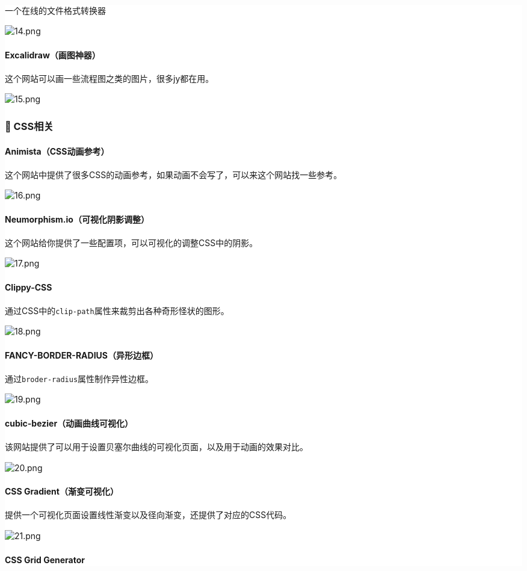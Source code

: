 一个在线的文件格式转换器


![14.png](https://p3-juejin.byteimg.com/tos-cn-i-k3u1fbpfcp/767d8fe4b7af4c4b8e64cc6978b74818~tplv-k3u1fbpfcp-watermark.image?)

#### Excalidraw（画图神器）

这个网站可以画一些流程图之类的图片，很多jy都在用。


![15.png](https://p6-juejin.byteimg.com/tos-cn-i-k3u1fbpfcp/93517a77347c4b399635c709a1c4995d~tplv-k3u1fbpfcp-watermark.image?)

### 🍋 CSS相关

#### Animista（CSS动画参考）

这个网站中提供了很多CSS的动画参考，如果动画不会写了，可以来这个网站找一些参考。


![16.png](https://p1-juejin.byteimg.com/tos-cn-i-k3u1fbpfcp/ec251c9a0cd54b3bafa5ffa389036c7c~tplv-k3u1fbpfcp-watermark.image?)

#### Neumorphism.io（可视化阴影调整）

这个网站给你提供了一些配置项，可以可视化的调整CSS中的阴影。


![17.png](https://p9-juejin.byteimg.com/tos-cn-i-k3u1fbpfcp/7c8e829c2843462b8971b6f3312701b2~tplv-k3u1fbpfcp-watermark.image?)

#### Clippy-CSS

通过CSS中的`clip-path`属性来裁剪出各种奇形怪状的图形。


![18.png](https://p3-juejin.byteimg.com/tos-cn-i-k3u1fbpfcp/bb9e7a0504584687a7ca19771ccf273e~tplv-k3u1fbpfcp-watermark.image?)

#### FANCY-BORDER-RADIUS（异形边框）

通过`broder-radius`属性制作异性边框。


![19.png](https://p1-juejin.byteimg.com/tos-cn-i-k3u1fbpfcp/2ed98df894b34deda88777660b426b78~tplv-k3u1fbpfcp-watermark.image?)

#### cubic-bezier（动画曲线可视化）

该网站提供了可以用于设置贝塞尔曲线的可视化页面，以及用于动画的效果对比。


![20.png](https://p3-juejin.byteimg.com/tos-cn-i-k3u1fbpfcp/508055f3963d4445acbb26c83fafabec~tplv-k3u1fbpfcp-watermark.image?)

#### CSS Gradient（渐变可视化）

提供一个可视化页面设置线性渐变以及径向渐变，还提供了对应的CSS代码。


![21.png](https://p9-juejin.byteimg.com/tos-cn-i-k3u1fbpfcp/48e85af4e16d410ca2ad83ad9c90e09e~tplv-k3u1fbpfcp-watermark.image?)

#### CSS Grid Generator
